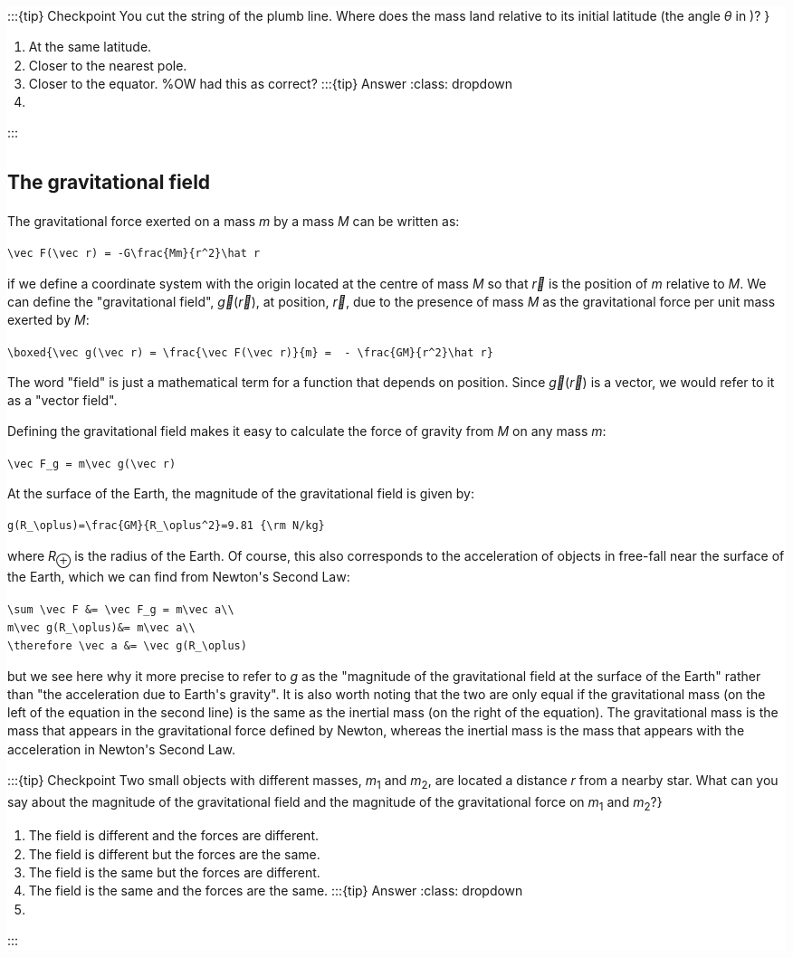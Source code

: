 :::{tip} Checkpoint
You cut the string of the plumb line. Where does the mass land relative to its initial latitude (the angle $\theta$ in [](#fig:gravity:apparentweight2))? }
1.  At the same latitude.
2.  Closer to the nearest pole.
3.  Closer to the equator. %OW had this as correct?
:::{tip} Answer
:class: dropdown
1.
:::

## The gravitational field
The gravitational force exerted on a mass $m$ by a mass $M$ can be written as:
```{math}
\vec F(\vec r) = -G\frac{Mm}{r^2}\hat r
```
if we define a coordinate system with the origin located at the centre of mass $M$ so that $\vec r$ is the position of $m$ relative to $M$. We can define the "gravitational field", $\vec g(\vec r)$, at position, $\vec r$, due to the presence of mass $M$ as the gravitational force per unit mass exerted by $M$:
```{math}
\boxed{\vec g(\vec r) = \frac{\vec F(\vec r)}{m} =  - \frac{GM}{r^2}\hat r}
```
The word "field" is just a mathematical term for a function that depends on position. Since $\vec g(\vec r)$ is a vector, we would refer to it as a "vector field".

Defining the gravitational field makes it easy to calculate the force of gravity from $M$ on any mass $m$:
```{math}
\vec F_g = m\vec g(\vec r)
```

At the surface of the Earth, the magnitude of the gravitational field is given by:
```{math}
g(R_\oplus)=\frac{GM}{R_\oplus^2}=9.81 {\rm N/kg}
```
where $R_\oplus$ is the radius of the Earth. Of course, this also corresponds to the acceleration of objects in free-fall near the surface of the Earth, which we can find from Newton's Second Law:
```{math}
\sum \vec F &= \vec F_g = m\vec a\\
m\vec g(R_\oplus)&= m\vec a\\
\therefore \vec a &= \vec g(R_\oplus)
```
but we see here why it more precise to refer to $g$ as the "magnitude of the gravitational field at the surface of the Earth" rather than "the acceleration due to Earth's gravity". It is also worth noting that the two are only equal if the gravitational mass (on the left of the equation in the second line) is the same as the inertial mass (on the right of the equation). The gravitational mass is the mass that appears in the gravitational force defined by Newton, whereas the inertial mass is the mass that appears with the acceleration in Newton's Second Law.

:::{tip} Checkpoint
Two small objects with different masses, $m_1$ and $m_2$, are located a distance $r$ from a nearby star. What can you say about the magnitude of the gravitational field and the magnitude of the gravitational force on $m_1$ and $m_2$?}
1.  The field is different and the forces are different. 
2.  The field is different but the forces are the same.
3.  The field is the same but the forces are different.
4.  The field is the same and the forces are the same. 
:::{tip} Answer
:class: dropdown
3.
:::
